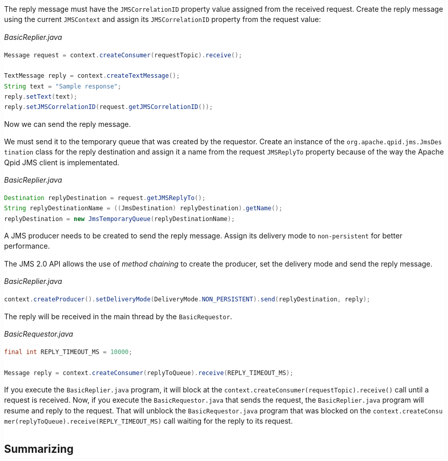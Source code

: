 The reply message must have the `JMSCorrelationID` property value assigned from the received request. Create the reply message using the current `JMSContext` and assign its `JMSCorrelationID` property from the request value:

*BasicReplier.java*
```java
Message request = context.createConsumer(requestTopic).receive();

TextMessage reply = context.createTextMessage();
String text = "Sample response";
reply.setText(text);
reply.setJMSCorrelationID(request.getJMSCorrelationID());
```

Now we can send the reply message.

We must send it to the temporary queue that was created by the requestor. Create an instance of the `org.apache.qpid.jms.JmsDestination` class for the reply destination and assign it a name from the request `JMSReplyTo` property because of the way the Apache Qpid JMS client is implementated.

*BasicReplier.java*
```java
Destination replyDestination = request.getJMSReplyTo();
String replyDestinationName = ((JmsDestination) replyDestination).getName();
replyDestination = new JmsTemporaryQueue(replyDestinationName);
```

A JMS producer needs to be created to send the reply message. Assign its delivery mode to `non-persistent` for better performance.

The JMS 2.0 API allows the use of *method chaining* to create the producer, set the delivery mode and send the reply message.

*BasicReplier.java*
```java
context.createProducer().setDeliveryMode(DeliveryMode.NON_PERSISTENT).send(replyDestination, reply);
```

The reply will be received in the main thread by the `BasicRequestor`.

*BasicRequestor.java*
```java
final int REPLY_TIMEOUT_MS = 10000;

Message reply = context.createConsumer(replyToQueue).receive(REPLY_TIMEOUT_MS);
```

If you execute the `BasicReplier.java` program, it will block at the `context.createConsumer(requestTopic).receive()` call until a request is received. Now, if you execute the `BasicRequestor.java` that sends the request, the `BasicReplier.java` program will resume and reply to the request. That will unblock the `BasicRequestor.java` program that was blocked on the `context.createConsumer(replyToQueue).receive(REPLY_TIMEOUT_MS)` call waiting for the reply to its request.


## Summarizing
